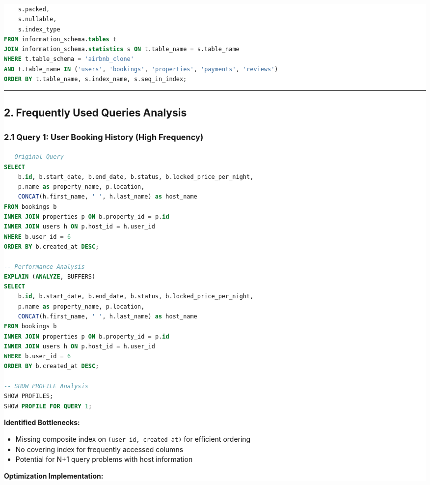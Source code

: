 ```sql
    s.packed,
    s.nullable,
    s.index_type
FROM information_schema.tables t
JOIN information_schema.statistics s ON t.table_name = s.table_name
WHERE t.table_schema = 'airbnb_clone'
AND t.table_name IN ('users', 'bookings', 'properties', 'payments', 'reviews')
ORDER BY t.table_name, s.index_name, s.seq_in_index;
```

---

## 2. Frequently Used Queries Analysis

### 2.1 Query 1: User Booking History (High Frequency)

```sql
-- Original Query
SELECT 
    b.id, b.start_date, b.end_date, b.status, b.locked_price_per_night,
    p.name as property_name, p.location,
    CONCAT(h.first_name, ' ', h.last_name) as host_name
FROM bookings b
INNER JOIN properties p ON b.property_id = p.id
INNER JOIN users h ON p.host_id = h.user_id
WHERE b.user_id = 6
ORDER BY b.created_at DESC;

-- Performance Analysis
EXPLAIN (ANALYZE, BUFFERS) 
SELECT 
    b.id, b.start_date, b.end_date, b.status, b.locked_price_per_night,
    p.name as property_name, p.location,
    CONCAT(h.first_name, ' ', h.last_name) as host_name
FROM bookings b
INNER JOIN properties p ON b.property_id = p.id
INNER JOIN users h ON p.host_id = h.user_id
WHERE b.user_id = 6
ORDER BY b.created_at DESC;

-- SHOW PROFILE Analysis
SHOW PROFILES;
SHOW PROFILE FOR QUERY 1;
```

**Identified Bottlenecks:**
- Missing composite index on `(user_id, created_at)` for efficient ordering
- No covering index for frequently accessed columns
- Potential for N+1 query problems with host information

**Optimization Implementation:**
